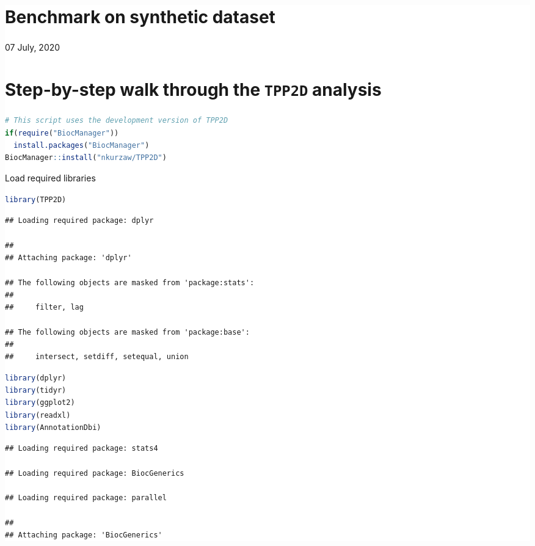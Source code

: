Benchmark on synthetic dataset
================
07 July, 2020

# Step-by-step walk through the `TPP2D` analysis

``` r
# This script uses the development version of TPP2D
if(require("BiocManager"))
  install.packages("BiocManager")
BiocManager::install("nkurzaw/TPP2D")
```

Load required libraries

``` r
library(TPP2D)
```

    ## Loading required package: dplyr

    ## 
    ## Attaching package: 'dplyr'

    ## The following objects are masked from 'package:stats':
    ## 
    ##     filter, lag

    ## The following objects are masked from 'package:base':
    ## 
    ##     intersect, setdiff, setequal, union

``` r
library(dplyr)
library(tidyr)
library(ggplot2)
library(readxl)
library(AnnotationDbi)
```

    ## Loading required package: stats4

    ## Loading required package: BiocGenerics

    ## Loading required package: parallel

    ## 
    ## Attaching package: 'BiocGenerics'
